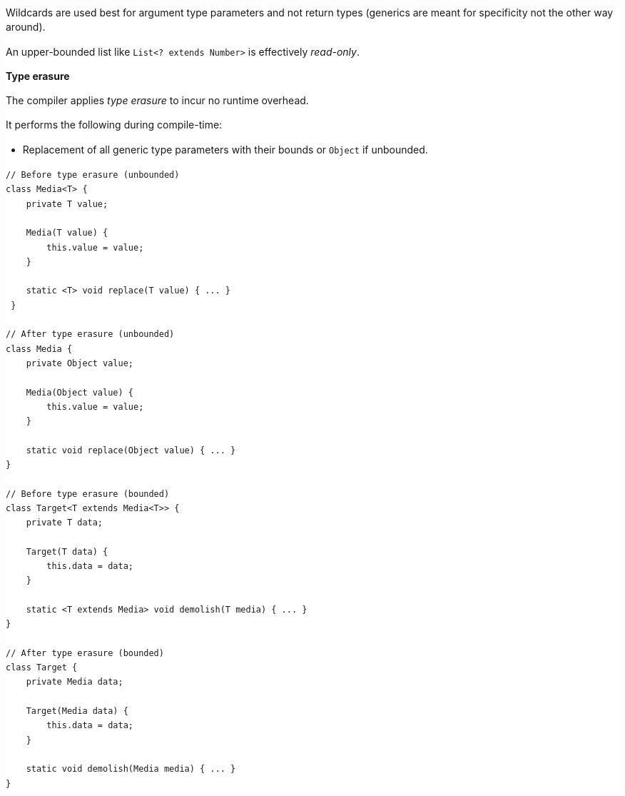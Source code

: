 Wildcards are used best for argument type parameters and not return types (generics are meant for specificity not the other way around).

An upper-bounded list like `List<? extends Number>` is effectively *read-only*.

**Type erasure**

The compiler applies *type erasure* to incur no runtime overhead.

It performs the following during compile-time:
- Replacement of all generic type parameters with their bounds or `Object` if unbounded.
```
// Before type erasure (unbounded)
class Media<T> { 
    private T value;

    Media(T value) {
        this.value = value;
    }

    static <T> void replace(T value) { ... }
 }

// After type erasure (unbounded)
class Media {
    private Object value;

    Media(Object value) {
        this.value = value;
    }

    static void replace(Object value) { ... }
}

// Before type erasure (bounded)
class Target<T extends Media<T>> {
    private T data;

    Target(T data) {
        this.data = data;
    }

    static <T extends Media> void demolish(T media) { ... }
}

// After type erasure (bounded)
class Target {
    private Media data;

    Target(Media data) {
        this.data = data;
    }

    static void demolish(Media media) { ... }
}
```
